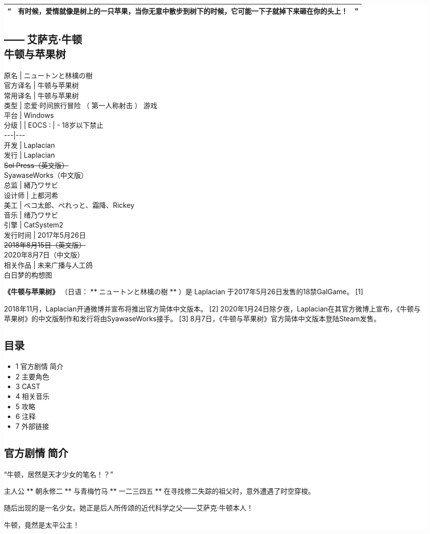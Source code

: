 “  |  有时候，爱情就像是树上的一只苹果，当你无意中散步到树下的时候，它可能一下子就掉下来砸在你的头上！  |  ”   
---|---|---  
——  艾萨克·牛顿  
牛顿与苹果树  
---  
原名  |  ニュートンと林檎の樹   
官方译名  |  牛顿与苹果树   
常用译名  |  牛顿与苹果树   
类型  |  恋爱·时间旅行冒险  （  第一人称射击  ）  游戏   
平台  |  Windows   
分级  |  |  EOCS  :  |  \- 18岁以下禁止   
---|---  
开发  |  Laplacian   
发行  |  Laplacian   
~~Sol Press（英文版）~~  
SyawaseWorks（中文版）  
总监  |  緒乃ワサビ   
设计师  |  上都河希   
美工  |  ベコ太郎、ぺれっと、霜降、Rickey   
音乐  |  绪乃ワサビ   
引擎  |  CatSystem2   
发行时间  |  2017年5月26日   
~~2018年8月15日（英文版）~~  
2020年8月7日（中文版）  
相关作品  |  未来广播与人工鸽    
白日梦的构想图  
  
**《牛顿与苹果树》** （日语： ** ニュートンと林檎の樹  ** ）是  Laplacian  于2017年5月26日发售的18禁GalGame。
[1]

2018年11月，Laplacian开通微博并宣布将推出官方简体中文版本。  [2]
2020年1月24日除夕夜，Laplacian在其官方微博上宣布，《牛顿与苹果树》的中文版制作和发行将由SyawaseWorks接手。  [3]
8月7日，《牛顿与苹果树》官方简体中文版本登陆Steam发售。

##  目录

  * 1  官方剧情 简介 
  * 2  主要角色 
  * 3  CAST 
  * 4  相关音乐 
  * 5  攻略 
  * 6  注释 
  * 7  外部链接 

##  官方剧情 简介

“牛顿，居然是天才少女的笔名！？”

主人公 ** 朝永修二  ** 与青梅竹马 ** 一二三四五  ** 在寻找修二失踪的祖父时，意外遭遇了时空穿梭。

随后出现的是一名少女。她正是后人所传颂的近代科学之父——艾萨克·牛顿本人！

牛顿，竟然是太平公主！
